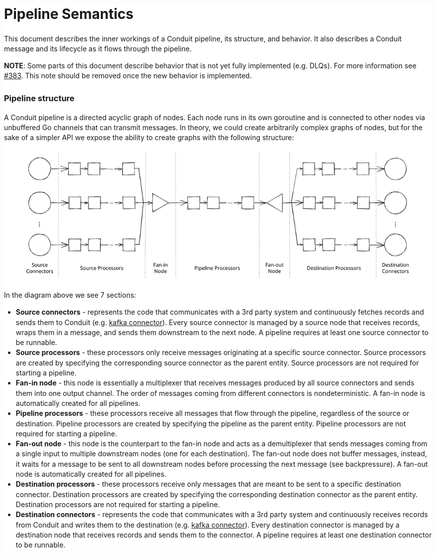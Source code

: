 # Pipeline Semantics

This document describes the inner workings of a Conduit pipeline, its structure, and behavior. It also describes a Conduit message and its lifecycle as it flows through the pipeline.

**NOTE**: Some parts of this document describe behavior that is not yet fully implemented (e.g. DLQs). For more information see [#383](https://github.com/ConduitIO/conduit/pull/383). This note should be removed once the new behavior is implemented.

### Pipeline structure

A Conduit pipeline is a directed acyclic graph of nodes. Each node runs in its own goroutine and is connected to other nodes via unbuffered Go channels that can transmit messages. In theory, we could create arbitrarily complex graphs of nodes, but for the sake of a simpler API we expose the ability to create graphs with the following structure:

<figure><img src="../.gitbook/assets/pipeline_example.svg" alt=""><figcaption></figcaption></figure>

In the diagram above we see 7 sections:

* **Source connectors** - represents the code that communicates with a 3rd party system and continuously fetches records and sends them to Conduit (e.g. [kafka connector](https://github.com/conduitio/conduit-connector-kafka)). Every source connector is managed by a source node that receives records, wraps them in a message, and sends them downstream to the next node. A pipeline requires at least one source connector to be runnable.
* **Source processors** - these processors only receive messages originating at a specific source connector. Source processors are created by specifying the corresponding source connector as the parent entity. Source processors are not required for starting a pipeline.
* **Fan-in node** - this node is essentially a multiplexer that receives messages produced by all source connectors and sends them into one output channel. The order of messages coming from different connectors is nondeterministic. A fan-in node is automatically created for all pipelines.
* **Pipeline processors** - these processors receive all messages that flow through the pipeline, regardless of the source or destination. Pipeline processors are created by specifying the pipeline as the parent entity. Pipeline processors are not required for starting a pipeline.
* **Fan-out node** - this node is the counterpart to the fan-in node and acts as a demultiplexer that sends messages coming from a single input to multiple downstream nodes (one for each destination). The fan-out node does not buffer messages, instead, it waits for a message to be sent to all downstream nodes before processing the next message (see backpressure). A fan-out node is automatically created for all pipelines.
* **Destination processors** - these processors receive only messages that are meant to be sent to a specific destination connector. Destination processors are created by specifying the corresponding destination connector as the parent entity. Destination processors are not required for starting a pipeline.
* **Destination connectors** - represents the code that communicates with a 3rd party system and continuously receives records from Conduit and writes them to the destination (e.g. [kafka connector](https://github.com/conduitio/conduit-connector-kafka)). Every destination connector is managed by a destination node that receives records and sends them to the connector. A pipeline requires at least one destination connector to be runnable.
